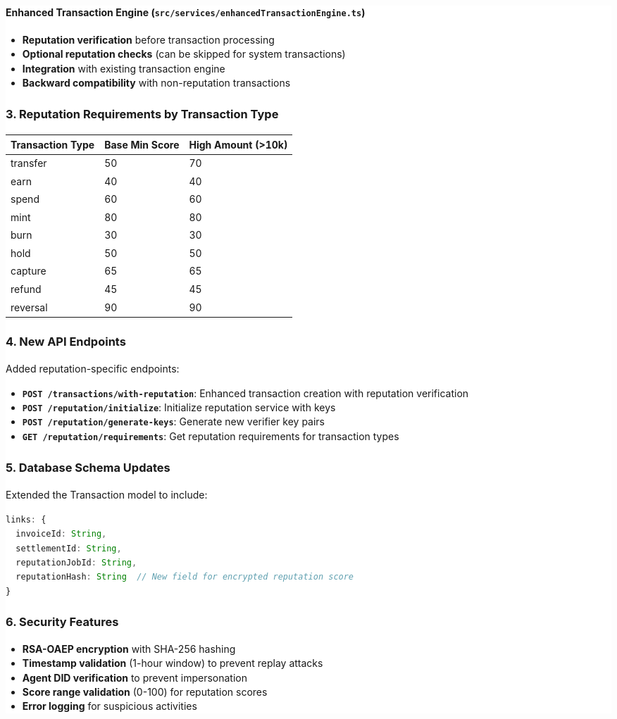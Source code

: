 #### **Enhanced Transaction Engine** (`src/services/enhancedTransactionEngine.ts`)
- **Reputation verification** before transaction processing
- **Optional reputation checks** (can be skipped for system transactions)
- **Integration** with existing transaction engine
- **Backward compatibility** with non-reputation transactions

### 3. **Reputation Requirements by Transaction Type**

| Transaction Type | Base Min Score | High Amount (>10k) |
|-----------------|----------------|-------------------|
| transfer        | 50             | 70                |
| earn            | 40             | 40                |
| spend           | 60             | 60                |
| mint            | 80             | 80                |
| burn            | 30             | 30                |
| hold            | 50             | 50                |
| capture         | 65             | 65                |
| refund          | 45             | 45                |
| reversal        | 90             | 90                |

### 4. **New API Endpoints**
Added reputation-specific endpoints:

- **`POST /transactions/with-reputation`**: Enhanced transaction creation with reputation verification
- **`POST /reputation/initialize`**: Initialize reputation service with keys
- **`POST /reputation/generate-keys`**: Generate new verifier key pairs
- **`GET /reputation/requirements`**: Get reputation requirements for transaction types

### 5. **Database Schema Updates**
Extended the Transaction model to include:

```typescript
links: {
  invoiceId: String,
  settlementId: String,
  reputationJobId: String,
  reputationHash: String  // New field for encrypted reputation score
}
```

### 6. **Security Features**
- **RSA-OAEP encryption** with SHA-256 hashing
- **Timestamp validation** (1-hour window) to prevent replay attacks
- **Agent DID verification** to prevent impersonation
- **Score range validation** (0-100) for reputation scores
- **Error logging** for suspicious activities
